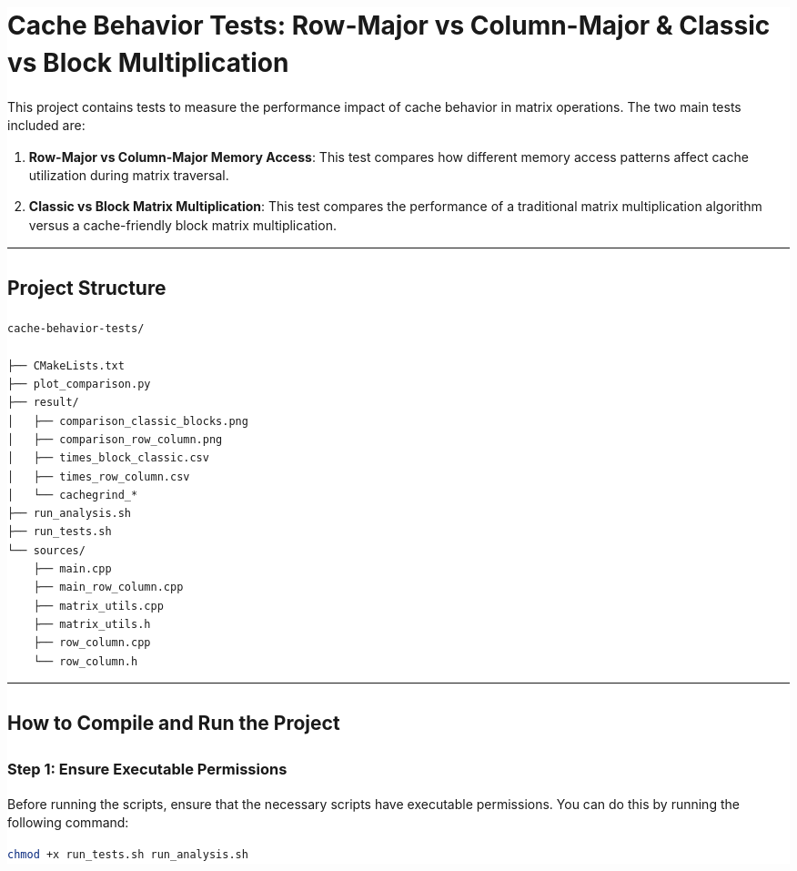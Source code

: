 
# **Cache Behavior Tests: Row-Major vs Column-Major & Classic vs Block Multiplication**

This project contains tests to measure the performance impact of cache behavior in matrix operations. The two main tests included are:

1. **Row-Major vs Column-Major Memory Access**: This test compares how different memory access patterns affect cache utilization during matrix traversal.
   
2. **Classic vs Block Matrix Multiplication**: This test compares the performance of a traditional matrix multiplication algorithm versus a cache-friendly block matrix multiplication.

---

## **Project Structure**

```
cache-behavior-tests/

├── CMakeLists.txt               
├── plot_comparison.py           
├── result/                      
│   ├── comparison_classic_blocks.png   
│   ├── comparison_row_column.png       
│   ├── times_block_classic.csv         
│   ├── times_row_column.csv            
│   └── cachegrind_*                    
├── run_analysis.sh              
├── run_tests.sh                 
└── sources/                     
    ├── main.cpp                 
    ├── main_row_column.cpp      
    ├── matrix_utils.cpp         
    ├── matrix_utils.h           
    ├── row_column.cpp           
    └── row_column.h             

```

---

## **How to Compile and Run the Project**

### **Step 1: Ensure Executable Permissions**

Before running the scripts, ensure that the necessary scripts have executable permissions. You can do this by running the following command:

```bash
chmod +x run_tests.sh run_analysis.sh
```
